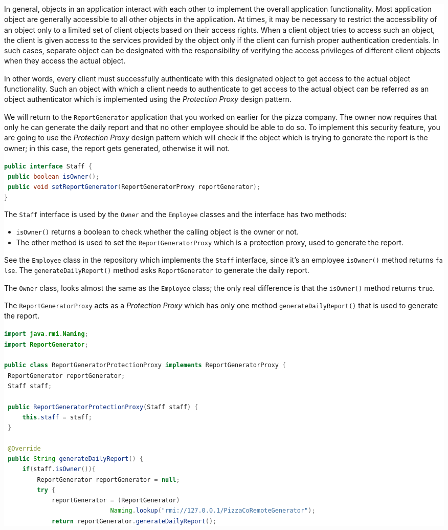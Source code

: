    In general, objects in an application interact with each other to implement the overall application functionality. 
   Most application object are generally accessible to all other objects in the application. At times, it may be necessary to restrict the accessibility of an object only to a 
   limited set of client objects based on their access rights.  When a client object tries to access such an object, the client is given access to the services provided by the 
   object only if the client can furnish proper authentication credentials. In such cases,  separate object can be designated with the responsibility of verifying the access 
   privileges of different client objects when they access the actual object. 
   
   In other words, every client must successfully authenticate with this designated object to get access to the actual object functionality. 
   Such an object with which a client needs to authenticate to get access to the actual object can be referred as an object authenticator which is implemented using the *Protection 
   Proxy* design pattern.
   
   We will return to the `ReportGenerator` application that you worked on earlier for the pizza company. The owner now requires that only he can generate the daily report and that 
   no other employee should be able to do so. To implement this security feature, you are going to use the *Protection Proxy* design pattern  which will check if the object which is 
   trying to generate the report is the owner; 
   in this case, the report gets generated, otherwise it will not.
   
   ```java
   public interface Staff {
   	public boolean isOwner();
   	public void setReportGenerator(ReportGeneratorProxy reportGenerator);
   }
   ```
   
   The `Staff` interface is used by the `Owner` and the `Employee` classes and the interface has two methods: 
   
   + `isOwner()` returns a boolean to check whether the calling object is the owner or not.
   + The other method is used to set the `ReportGeneratorProxy` which is a protection proxy, used to generate the report.
   
   See the `Employee` class in the repository which implements the `Staff` interface, since it’s an employee `isOwner()` 
   method returns `false`. The `generateDailyReport()` method asks `ReportGenerator` to generate the daily report. 
   
   The `Owner` class, looks almost the same as the `Employee` class; the only real difference is that the `isOwner()` method returns `true`.
   
   The `ReportGeneratorProxy` acts as a *Protection Proxy* which has only one method `generateDailyReport()` that is used to generate the report.
   
   ```java
   import java.rmi.Naming;
   import ReportGenerator;
   
   public class ReportGeneratorProtectionProxy implements ReportGeneratorProxy {
   	ReportGenerator reportGenerator;
   	Staff staff;
   
   	public ReportGeneratorProtectionProxy(Staff staff) {
   		this.staff = staff;
   	}
   	
   	@Override
   	public String generateDailyReport() {
   		if(staff.isOwner()){
   			ReportGenerator reportGenerator = null;
   			try {
   				reportGenerator = (ReportGenerator)
   								Naming.lookup("rmi://127.0.0.1/PizzaCoRemoteGenerator");
   				return reportGenerator.generateDailyReport();
   ```